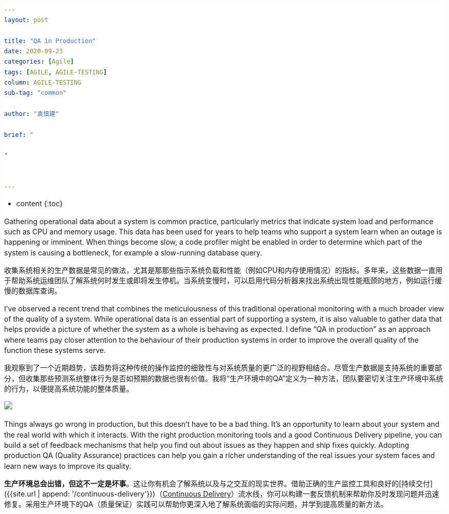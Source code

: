 ```yaml
---
layout: post

title: "QA in Production"
date: 2020-09-23
categories: [Agile]
tags: [AGILE, AGILE-TESTING]
column: AGILE-TESTING
sub-tag: "common"

author: "袁慎建"

brief: "

"


---
```


* content
{:toc}

Gathering operational data about a system is common practice, particularly metrics that indicate system load and performance such as CPU and memory usage. This data has been used for years to help teams who support a system learn when an outage is happening or imminent. When things become slow, a code profiler might be enabled in order to determine which part of the system is causing a bottleneck, for example a slow-running database query.

收集系统相关的生产数据是常见的做法，尤其是那那些指示系统负载和性能（例如CPU和内存使用情况）的指标。多年来，这些数据一直用于帮助系统运维团队了解系统何时发生或即将发生停机。当系统变慢时，可以启用代码分析器来找出系统出现性能瓶颈的地方，例如运行缓慢的数据库查询。

I’ve observed a recent trend that combines the meticulousness of this traditional operational monitoring with a much broader view of the quality of a system. While operational data is an essential part of supporting a system, it is also valuable to gather data that helps provide a picture of whether the system as a whole is behaving as expected. I define “QA in production” as an approach where teams pay closer attention to the behaviour of their production systems in order to improve the overall quality of the function these systems serve.

我观察到了一个近期趋势，该趋势将这种传统的操作监控的细致性与对系统质量的更广泛的视野相结合。尽管生产数据是支持系统的重要部分，但收集那些预测系统整体行为是否如预期的数据也很有价值。我将“生产环境中的QA”定义为一种方法，团队要密切关注生产环境中系统的行为，以便提高系统功能的整体质量。

![](https://martinfowler.com/articles/qa-in-production/qa-in-prod.png)

Things always go wrong in production, but this doesn’t have to be a bad thing. It’s an opportunity to learn about your system and the real world with which it interacts. With the right production monitoring tools and a good Continuous Delivery pipeline, you can build a set of feedback mechanisms that help you find out about issues as they happen and ship fixes quickly. Adopting production QA (Quality Assurance) practices can help you gain a richer understanding of the real issues your system faces and learn new ways to improve its quality.

**生产环境总会出错，但这不一定是坏事**。这让你有机会了解系统以及与之交互的现实世界。借助正确的生产监控工具和良好的[持续交付]({{site.url | append: '/continuous-delivery'}})（[Continuous Delivery](https://martinfowler.com/bliki/ContinuousDelivery.html)）流水线，你可以构建一套反馈机制来帮助你及时发现问题并迅速修复。采用生产环境下的QA（质量保证）实践可以帮助你更深入地了解系统面临的实际问题，并学到提高质量的新方法。
